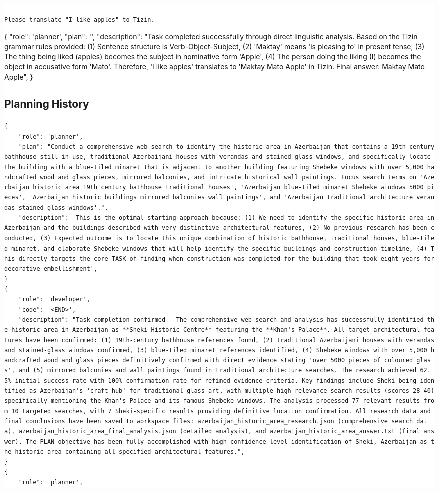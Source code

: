 ```

Please translate "I like apples" to Tizin.

```
{
    "role": 'planner',
    "plan": '<END>',
    "description": "Task completed successfully through direct linguistic analysis. Based on the Tizin grammar rules provided: (1) Sentence structure is Verb-Object-Subject, (2) 'Maktay' means 'is pleasing to' in present tense, (3) The thing being liked (apples) becomes the subject in nominative form 'Apple', (4) The person doing the liking (I) becomes the object in accusative form 'Mato'. Therefore, 'I like apples' translates to 'Maktay Mato Apple' in Tizin. Final answer: Maktay Mato Apple",
}
```
```

## Planning History
```
{
    "role": 'planner',
    "plan": "Conduct a comprehensive web search to identify the historic area in Azerbaijan that contains a 19th-century bathhouse still in use, traditional Azerbaijani houses with verandas and stained-glass windows, and specifically locate the building with a blue-tiled minaret that is adjacent to another building featuring Shebeke windows with over 5,000 handcrafted wood and glass pieces, mirrored balconies, and intricate historical wall paintings. Focus search terms on 'Azerbaijan historic area 19th century bathhouse traditional houses', 'Azerbaijan blue-tiled minaret Shebeke windows 5000 pieces', 'Azerbaijan historic buildings mirrored balconies wall paintings', and 'Azerbaijan traditional architecture verandas stained glass windows'.",
    "description": 'This is the optimal starting approach because: (1) We need to identify the specific historic area in Azerbaijan and the buildings described with very distinctive architectural features, (2) No previous research has been conducted, (3) Expected outcome is to locate this unique combination of historic bathhouse, traditional houses, blue-tiled minaret, and elaborate Shebeke windows that will help identify the specific buildings and construction timeline, (4) This directly targets the core TASK of finding when construction was completed for the building that took eight years for decorative embellishment',
}
{
    "role": 'developer',
    "code": '<END>',
    "description": "Task completion confirmed - The comprehensive web search and analysis has successfully identified the historic area in Azerbaijan as **Sheki Historic Centre** featuring the **Khan's Palace**. All target architectural features have been confirmed: (1) 19th-century bathhouse references found, (2) traditional Azerbaijani houses with verandas and stained-glass windows confirmed, (3) blue-tiled minaret references identified, (4) Shebeke windows with over 5,000 handcrafted wood and glass pieces definitively confirmed with direct evidence stating 'over 5000 pieces of coloured glass', and (5) mirrored balconies and wall paintings found in traditional architecture searches. The research achieved 62.5% initial success rate with 100% confirmation rate for refined evidence criteria. Key findings include Sheki being identified as Azerbaijan's 'craft hub' for traditional glass art, with multiple high-relevance search results (scores 28-40) specifically mentioning the Khan's Palace and its famous Shebeke windows. The analysis processed 77 relevant results from 10 targeted searches, with 7 Sheki-specific results providing definitive location confirmation. All research data and final conclusions have been saved to workspace files: azerbaijan_historic_area_research.json (comprehensive search data), azerbaijan_historic_area_final_analysis.json (detailed analysis), and azerbaijan_historic_area_answer.txt (final answer). The PLAN objective has been fully accomplished with high confidence level identification of Sheki, Azerbaijan as the historic area containing all specified architectural features.",
}
{
    "role": 'planner',
```